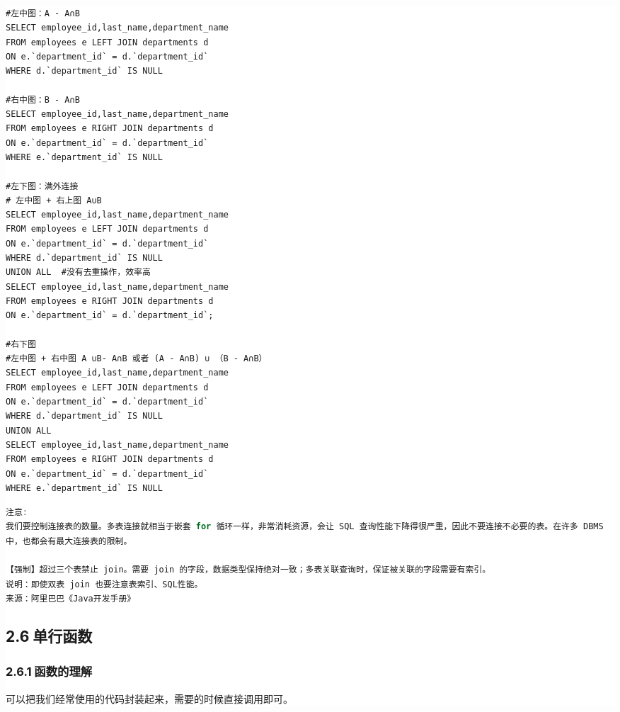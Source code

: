 ```mysql
#左中图：A - A∩B
SELECT employee_id,last_name,department_name
FROM employees e LEFT JOIN departments d
ON e.`department_id` = d.`department_id`
WHERE d.`department_id` IS NULL

#右中图：B - A∩B
SELECT employee_id,last_name,department_name
FROM employees e RIGHT JOIN departments d
ON e.`department_id` = d.`department_id`
WHERE e.`department_id` IS NULL

#左下图：满外连接
# 左中图 + 右上图 A∪B
SELECT employee_id,last_name,department_name
FROM employees e LEFT JOIN departments d
ON e.`department_id` = d.`department_id`
WHERE d.`department_id` IS NULL
UNION ALL  #没有去重操作，效率高
SELECT employee_id,last_name,department_name
FROM employees e RIGHT JOIN departments d
ON e.`department_id` = d.`department_id`;

#右下图
#左中图 + 右中图 A ∪B- A∩B 或者 (A - A∩B) ∪ （B - A∩B）
SELECT employee_id,last_name,department_name
FROM employees e LEFT JOIN departments d
ON e.`department_id` = d.`department_id`
WHERE d.`department_id` IS NULL
UNION ALL
SELECT employee_id,last_name,department_name
FROM employees e RIGHT JOIN departments d
ON e.`department_id` = d.`department_id`
WHERE e.`department_id` IS NULL

```

```java
注意:
我们要控制连接表的数量。多表连接就相当于嵌套 for 循环一样，非常消耗资源，会让 SQL 查询性能下降得很严重，因此不要连接不必要的表。在许多 DBMS 中，也都会有最大连接表的限制。
  
【强制】超过三个表禁止 join。需要 join 的字段，数据类型保持绝对一致；多表关联查询时，保证被关联的字段需要有索引。
说明：即使双表 join 也要注意表索引、SQL性能。
来源：阿里巴巴《Java开发手册》
```

## 2.6 单行函数

### 2.6.1 函数的理解

可以把我们经常使用的代码封装起来，需要的时候直接调用即可。
